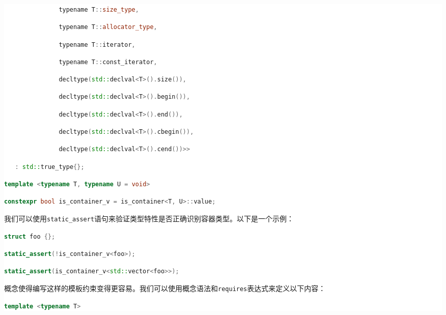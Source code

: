 ```cpp
               typename T::size_type,
```

```cpp
               typename T::allocator_type,
```

```cpp
               typename T::iterator,
```

```cpp
               typename T::const_iterator,
```

```cpp
               decltype(std::declval<T>().size()),
```

```cpp
               decltype(std::declval<T>().begin()),
```

```cpp
               decltype(std::declval<T>().end()),
```

```cpp
               decltype(std::declval<T>().cbegin()),
```

```cpp
               decltype(std::declval<T>().cend())>> 
```

```cpp
   : std::true_type{};
```

```cpp
template <typename T, typename U = void>
```

```cpp
constexpr bool is_container_v = is_container<T, U>::value;
```

我们可以使用`static_assert`语句来验证类型特性是否正确识别容器类型。以下是一个示例：

```cpp
struct foo {};
```

```cpp
static_assert(!is_container_v<foo>);
```

```cpp
static_assert(is_container_v<std::vector<foo>>);
```

概念使得编写这样的模板约束变得更容易。我们可以使用概念语法和`requires`表达式来定义以下内容：

```cpp
template <typename T>
```
